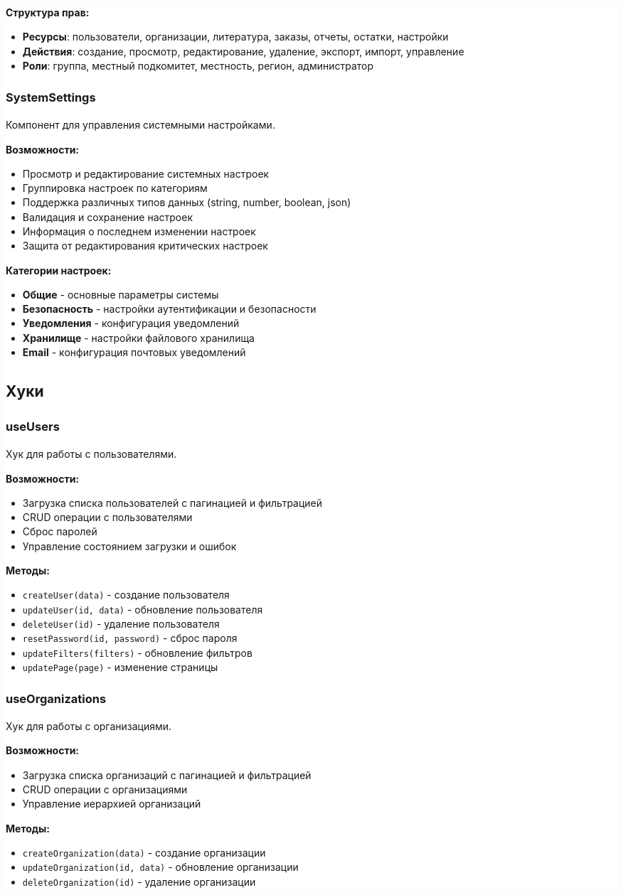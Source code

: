 **Структура прав:**
- **Ресурсы**: пользователи, организации, литература, заказы, отчеты, остатки, настройки
- **Действия**: создание, просмотр, редактирование, удаление, экспорт, импорт, управление
- **Роли**: группа, местный подкомитет, местность, регион, администратор

### SystemSettings
Компонент для управления системными настройками.

**Возможности:**
- Просмотр и редактирование системных настроек
- Группировка настроек по категориям
- Поддержка различных типов данных (string, number, boolean, json)
- Валидация и сохранение настроек
- Информация о последнем изменении настроек
- Защита от редактирования критических настроек

**Категории настроек:**
- **Общие** - основные параметры системы
- **Безопасность** - настройки аутентификации и безопасности
- **Уведомления** - конфигурация уведомлений
- **Хранилище** - настройки файлового хранилища
- **Email** - конфигурация почтовых уведомлений

## Хуки

### useUsers
Хук для работы с пользователями.

**Возможности:**
- Загрузка списка пользователей с пагинацией и фильтрацией
- CRUD операции с пользователями
- Сброс паролей
- Управление состоянием загрузки и ошибок

**Методы:**
- `createUser(data)` - создание пользователя
- `updateUser(id, data)` - обновление пользователя
- `deleteUser(id)` - удаление пользователя
- `resetPassword(id, password)` - сброс пароля
- `updateFilters(filters)` - обновление фильтров
- `updatePage(page)` - изменение страницы

### useOrganizations
Хук для работы с организациями.

**Возможности:**
- Загрузка списка организаций с пагинацией и фильтрацией
- CRUD операции с организациями
- Управление иерархией организаций

**Методы:**
- `createOrganization(data)` - создание организации
- `updateOrganization(id, data)` - обновление организации
- `deleteOrganization(id)` - удаление организации
